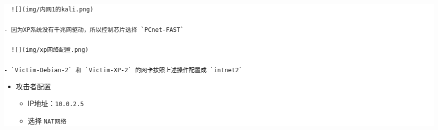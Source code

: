       ![](img/内网1的kali.png)

    - 因为XP系统没有千兆网驱动，所以控制芯片选择 `PCnet-FAST`

      ![](img/xp网络配置.png)

    - `Victim-Debian-2` 和 `Victim-XP-2` 的网卡按照上述操作配置成 `intnet2`

  - 攻击者配置

    - IP地址：`10.0.2.5`

    - 选择 `NAT网络`
